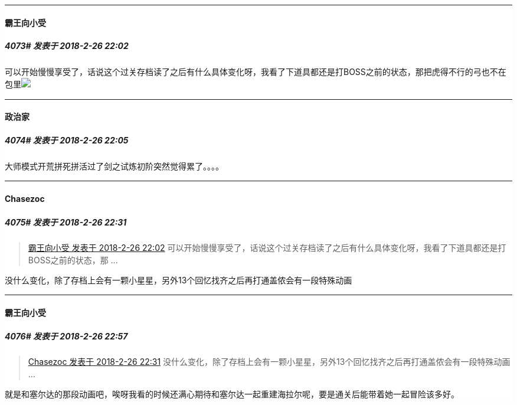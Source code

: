 




-----

####  霸王向小受  
##### 4073#       发表于 2018-2-26 22:02




可以开始慢慢享受了，话说这个过关存档读了之后有什么具体变化呀，我看了下道具都还是打BOSS之前的状态，那把虎得不行的弓也不在包里<img src="https://static.saraba1st.com/image/smiley/face2017/001.png" referrerpolicy="no-referrer">







-----

####  政治家  
##### 4074#       发表于 2018-2-26 22:05




大师模式开荒拼死拼活过了剑之试炼初阶突然觉得累了。。。。







-----

####  Chasezoc  
##### 4075#       发表于 2018-2-26 22:31



<blockquote><a href="httphttps://bbs.saraba1st.com/2b/forum.php?mod=redirect&amp;goto=findpost&amp;pid=38680064&amp;ptid=1475847" target="_blank">霸王向小受 发表于 2018-2-26 22:02</a>
可以开始慢慢享受了，话说这个过关存档读了之后有什么具体变化呀，我看了下道具都还是打BOSS之前的状态，那 ...</blockquote>
没什么变化，除了存档上会有一颗小星星，另外13个回忆找齐之后再打通盖侬会有一段特殊动画







-----

####  霸王向小受  
##### 4076#       发表于 2018-2-26 22:57



<blockquote><a href="httphttps://bbs.saraba1st.com/2b/forum.php?mod=redirect&amp;goto=findpost&amp;pid=38680302&amp;ptid=1475847" target="_blank">Chasezoc 发表于 2018-2-26 22:31</a>
没什么变化，除了存档上会有一颗小星星，另外13个回忆找齐之后再打通盖侬会有一段特殊动画 ...</blockquote>
就是和塞尔达的那段动画吧，唉呀我看的时候还满心期待和塞尔达一起重建海拉尔呢，要是通关后能带着她一起冒险该多好。
